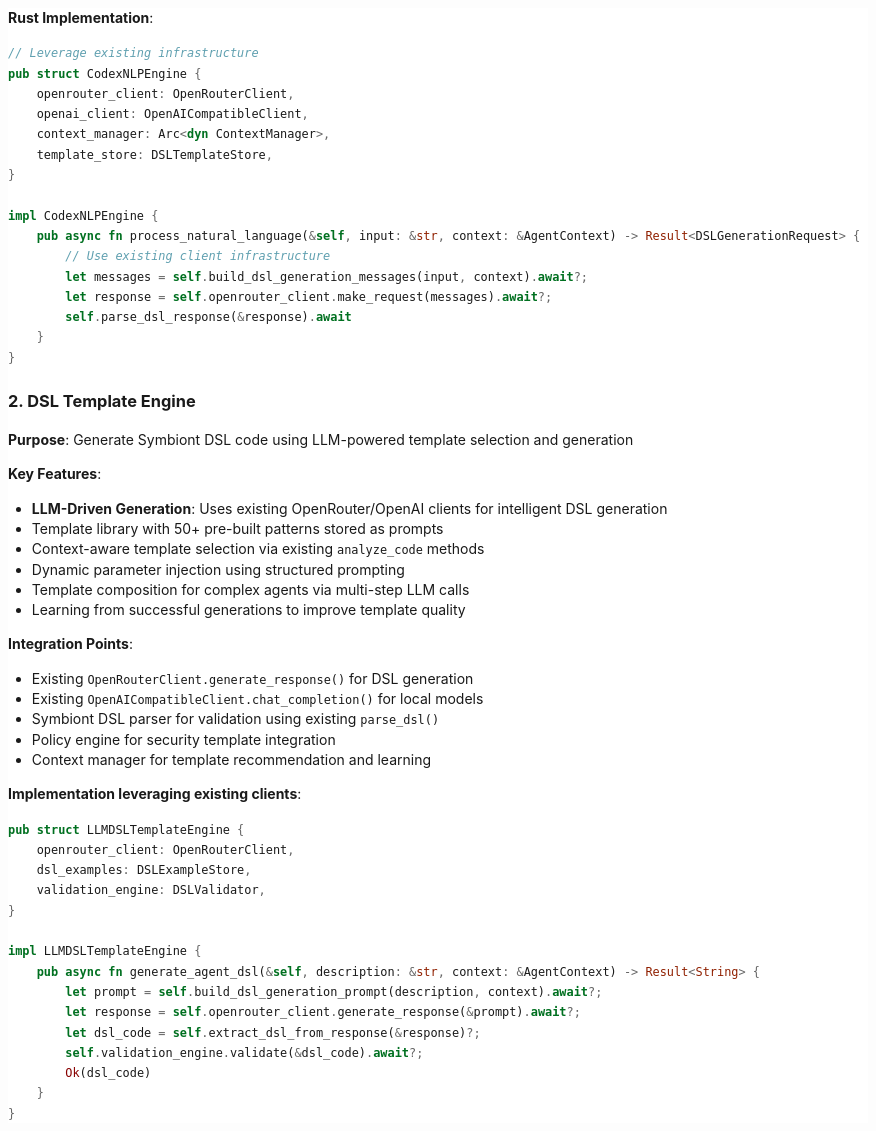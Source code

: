 **Rust Implementation**:
```rust
// Leverage existing infrastructure
pub struct CodexNLPEngine {
    openrouter_client: OpenRouterClient,
    openai_client: OpenAICompatibleClient,
    context_manager: Arc<dyn ContextManager>,
    template_store: DSLTemplateStore,
}

impl CodexNLPEngine {
    pub async fn process_natural_language(&self, input: &str, context: &AgentContext) -> Result<DSLGenerationRequest> {
        // Use existing client infrastructure
        let messages = self.build_dsl_generation_messages(input, context).await?;
        let response = self.openrouter_client.make_request(messages).await?;
        self.parse_dsl_response(&response).await
    }
}
```

### 2. DSL Template Engine

**Purpose**: Generate Symbiont DSL code using LLM-powered template selection and generation

**Key Features**:
- **LLM-Driven Generation**: Uses existing OpenRouter/OpenAI clients for intelligent DSL generation
- Template library with 50+ pre-built patterns stored as prompts
- Context-aware template selection via existing `analyze_code` methods
- Dynamic parameter injection using structured prompting
- Template composition for complex agents via multi-step LLM calls
- Learning from successful generations to improve template quality

**Integration Points**:
- Existing `OpenRouterClient.generate_response()` for DSL generation
- Existing `OpenAICompatibleClient.chat_completion()` for local models
- Symbiont DSL parser for validation using existing `parse_dsl()` 
- Policy engine for security template integration
- Context manager for template recommendation and learning

**Implementation leveraging existing clients**:
```rust
pub struct LLMDSLTemplateEngine {
    openrouter_client: OpenRouterClient,
    dsl_examples: DSLExampleStore,
    validation_engine: DSLValidator,
}

impl LLMDSLTemplateEngine {
    pub async fn generate_agent_dsl(&self, description: &str, context: &AgentContext) -> Result<String> {
        let prompt = self.build_dsl_generation_prompt(description, context).await?;
        let response = self.openrouter_client.generate_response(&prompt).await?;
        let dsl_code = self.extract_dsl_from_response(&response)?;
        self.validation_engine.validate(&dsl_code).await?;
        Ok(dsl_code)
    }
}
```
